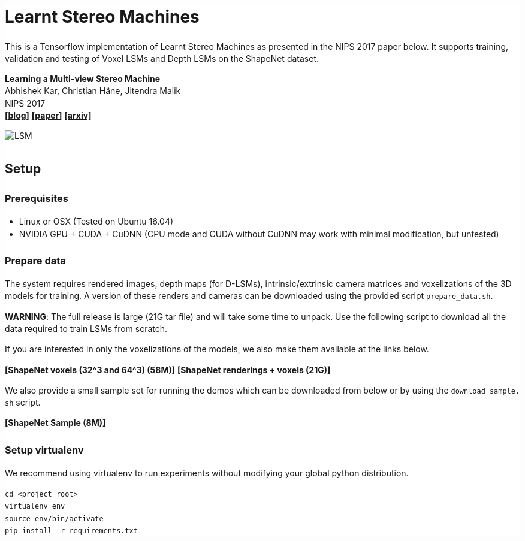 # Learnt Stereo Machines
This is a Tensorflow implementation of Learnt Stereo Machines as presented in the NIPS 2017 paper below. It supports training, validation and testing of Voxel LSMs and Depth LSMs on the ShapeNet dataset.

**Learning a Multi-view Stereo Machine**<br>
[Abhishek Kar](http://abhishekkar.info/), [Christian Häne](https://people.eecs.berkeley.edu/~chaene/), [Jitendra Malik](https://people.eecs.berkeley.edu/~malik/) <br>
NIPS 2017<br>
[**[blog]**](http://bair.berkeley.edu/blog/2017/09/05/unified-3d/) 
[**[paper]**](http://abhishekkar.info/lsm/lsm_nips17.pdf)
[**[arxiv]**](https://arxiv.org/abs/1708.05375)

![LSM](http://abhishekkar.info/lsm/images/Network.png)

## Setup
### Prerequisites
 - Linux or OSX (Tested on Ubuntu 16.04)
 - NVIDIA GPU + CUDA + CuDNN (CPU mode and CUDA without CuDNN may work with minimal modification, but untested)

### Prepare data
The system requires rendered images, depth maps (for D-LSMs), intrinsic/extrinsic camera matrices and voxelizations of the 3D models for training. A version of these renders and cameras can be downloaded using the provided script `prepare_data.sh`. 

**WARNING**: The full release is large (21G tar file) and will take some time to unpack. Use the following script to download all the data required to train LSMs from scratch.

If you are interested in only the voxelizations of the models, we also make them available at the links below.

[**[ShapeNet voxels (32^3 and 64^3) (58M)]**](https://drive.google.com/open?id=1nDGpXqnde5YhT4zob5bPmpwHGahlWUNl)
[**[ShapeNet renderings + voxels (21G)]**](https://drive.google.com/open?id=17GjULuQZsn-s92PQFQSBzezDkonowIxR)

We also provide a small sample set for running the demos which can be downloaded from below or by using the `download_sample.sh` script.

[**[ShapeNet Sample (8M)]**](https://drive.google.com/open?id=1qg0t_nKMBMz_GhyIUdBK2l_aNqfFewNe)

### Setup virtualenv
We recommend using virtualenv to run experiments without modifying your global python distribution.
```
cd <project root>
virtualenv env
source env/bin/activate
pip install -r requirements.txt
```
